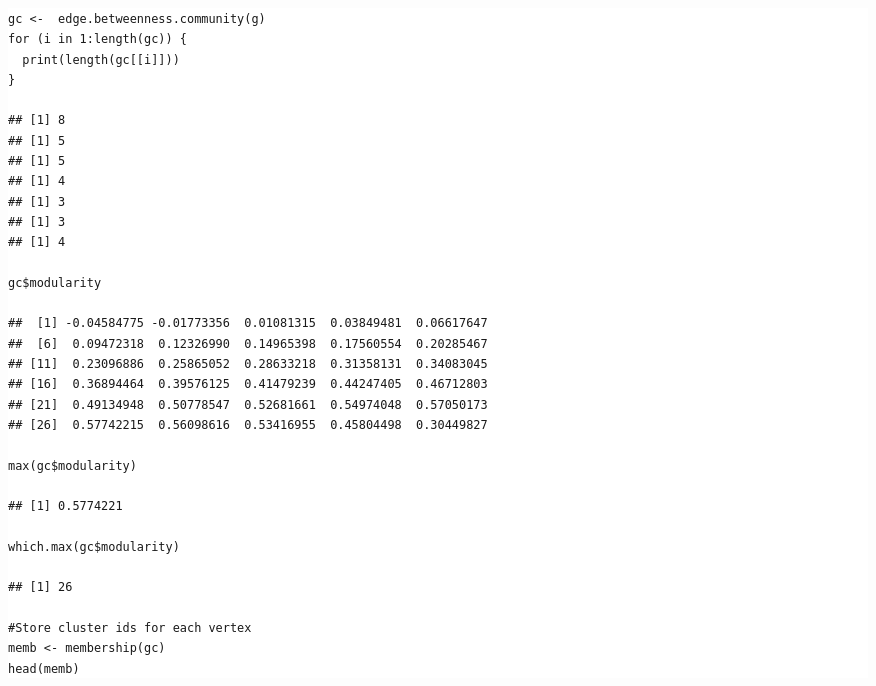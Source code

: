     gc <-  edge.betweenness.community(g)
    for (i in 1:length(gc)) {
      print(length(gc[[i]]))
    }

    ## [1] 8
    ## [1] 5
    ## [1] 5
    ## [1] 4
    ## [1] 3
    ## [1] 3
    ## [1] 4

    gc$modularity

    ##  [1] -0.04584775 -0.01773356  0.01081315  0.03849481  0.06617647
    ##  [6]  0.09472318  0.12326990  0.14965398  0.17560554  0.20285467
    ## [11]  0.23096886  0.25865052  0.28633218  0.31358131  0.34083045
    ## [16]  0.36894464  0.39576125  0.41479239  0.44247405  0.46712803
    ## [21]  0.49134948  0.50778547  0.52681661  0.54974048  0.57050173
    ## [26]  0.57742215  0.56098616  0.53416955  0.45804498  0.30449827

    max(gc$modularity)

    ## [1] 0.5774221

    which.max(gc$modularity)

    ## [1] 26

    #Store cluster ids for each vertex
    memb <- membership(gc)
    head(memb)
